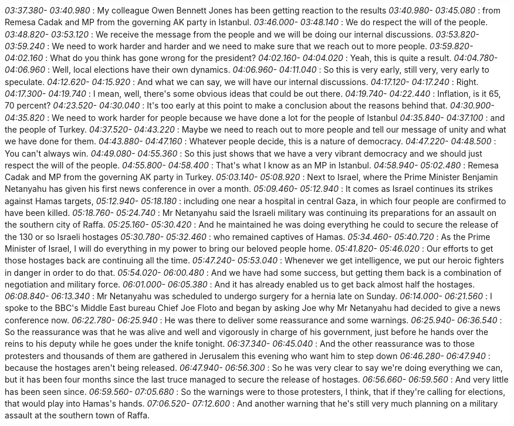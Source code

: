 *03:37.380- 03:40.980* :  My colleague Owen Bennett Jones has been getting reaction to the results
*03:40.980- 03:45.080* :  from Remesa Cadak and MP from the governing AK party in Istanbul.
*03:46.000- 03:48.140* :  We do respect the will of the people.
*03:48.820- 03:53.120* :  We receive the message from the people and we will be doing our internal discussions.
*03:53.820- 03:59.240* :  We need to work harder and harder and we need to make sure that we reach out to more people.
*03:59.820- 04:02.160* :  What do you think has gone wrong for the president?
*04:02.160- 04:04.020* :  Yeah, this is quite a result.
*04:04.780- 04:06.960* :  Well, local elections have their own dynamics.
*04:06.960- 04:11.040* :  So this is very early, still very, very early to speculate.
*04:12.620- 04:15.920* :  And what we can say, we will have our internal discussions.
*04:17.120- 04:17.240* :  Right.
*04:17.300- 04:19.740* :  I mean, well, there's some obvious ideas that could be out there.
*04:19.740- 04:22.440* :  Inflation, is it 65, 70 percent?
*04:23.520- 04:30.040* :  It's too early at this point to make a conclusion about the reasons behind that.
*04:30.900- 04:35.820* :  We need to work harder for people because we have done a lot for the people of Istanbul
*04:35.840- 04:37.100* :  and the people of Turkey.
*04:37.520- 04:43.220* :  Maybe we need to reach out to more people and tell our message of unity and what we have done for them.
*04:43.880- 04:47.160* :  Whatever people decide, this is a nature of democracy.
*04:47.220- 04:48.500* :  You can't always win.
*04:49.080- 04:55.360* :  So this just shows that we have a very vibrant democracy and we should just respect the will of the people.
*04:55.800- 04:58.400* :  That's what I know as an MP in Istanbul.
*04:58.940- 05:02.480* :  Remesa Cadak and MP from the governing AK party in Turkey.
*05:03.140- 05:08.920* :  Next to Israel, where the Prime Minister Benjamin Netanyahu has given his first news conference in over a month.
*05:09.460- 05:12.940* :  It comes as Israel continues its strikes against Hamas targets,
*05:12.940- 05:18.180* :  including one near a hospital in central Gaza, in which four people are confirmed to have been killed.
*05:18.760- 05:24.740* :  Mr Netanyahu said the Israeli military was continuing its preparations for an assault on the southern city of Raffa.
*05:25.160- 05:30.420* :  And he maintained he was doing everything he could to secure the release of the 130 or so Israeli hostages
*05:30.780- 05:32.460* :  who remained captives of Hamas.
*05:34.460- 05:40.720* :  As the Prime Minister of Israel, I will do everything in my power to bring our beloved people home.
*05:41.820- 05:46.020* :  Our efforts to get those hostages back are continuing all the time.
*05:47.240- 05:53.040* :  Whenever we get intelligence, we put our heroic fighters in danger in order to do that.
*05:54.020- 06:00.480* :  And we have had some success, but getting them back is a combination of negotiation and military force.
*06:01.000- 06:05.380* :  And it has already enabled us to get back almost half the hostages.
*06:08.840- 06:13.340* :  Mr Netanyahu was scheduled to undergo surgery for a hernia late on Sunday.
*06:14.000- 06:21.560* :  I spoke to the BBC's Middle East bureau Chief Joe Floto and began by asking Joe why Mr Netanyahu had decided to give a news conference now.
*06:22.780- 06:25.940* :  He was there to deliver some reassurance and some warnings.
*06:25.940- 06:36.540* :  So the reassurance was that he was alive and well and vigorously in charge of his government, just before he hands over the reins to his deputy while he goes under the knife tonight.
*06:37.340- 06:45.040* :  And the other reassurance was to those protesters and thousands of them are gathered in Jerusalem this evening who want him to step down
*06:46.280- 06:47.940* :  because the hostages aren't being released.
*06:47.940- 06:56.300* :  So he was very clear to say we're doing everything we can, but it has been four months since the last truce managed to secure the release of hostages.
*06:56.660- 06:59.560* :  And very little has been seen since.
*06:59.560- 07:05.680* :  So the warnings were to those protesters, I think, that if they're calling for elections, that would play into Hamas's hands.
*07:06.520- 07:12.600* :  And another warning that he's still very much planning on a military assault at the southern town of Raffa.